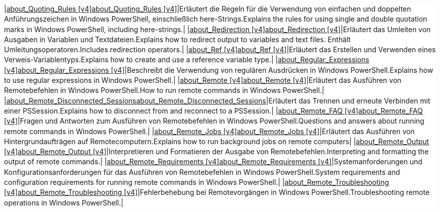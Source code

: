 |[<span data-ttu-id="9ef44-237">about_Quoting_Rules [v4]</span><span class="sxs-lookup"><span data-stu-id="9ef44-237">about_Quoting_Rules [v4]</span></span>](https://technet.microsoft.com/en-us/library/295e444a-4219-40c6-b16f-3685c7c7bc52)|<span data-ttu-id="9ef44-238">Erläutert die Regeln für die Verwendung von einfachen und doppelten Anführungszeichen in Windows PowerShell, einschließlich here-Strings.</span><span class="sxs-lookup"><span data-stu-id="9ef44-238">Explains the rules for using single and double quotation marks in Windows PowerShell, including here-strings.</span></span>|
|[<span data-ttu-id="9ef44-239">about_Redirection [v4]</span><span class="sxs-lookup"><span data-stu-id="9ef44-239">about_Redirection [v4]</span></span>](https://technet.microsoft.com/en-us/library/328167e4-1247-4f7e-a179-b5bb15cf617c)|<span data-ttu-id="9ef44-240">Erläutert das Umleiten von Ausgaben in Variablen und Textdateien.</span><span class="sxs-lookup"><span data-stu-id="9ef44-240">Explains how to redirect output to variables and text files.</span></span> <span data-ttu-id="9ef44-241">Enthält Umleitungsoperatoren.</span><span class="sxs-lookup"><span data-stu-id="9ef44-241">Includes redirection operators.</span></span>|
|[<span data-ttu-id="9ef44-242">about_Ref [v4]</span><span class="sxs-lookup"><span data-stu-id="9ef44-242">about_Ref [v4]</span></span>](https://technet.microsoft.com/en-us/library/2e015309-2833-48f9-b9cd-bc176317de22)|<span data-ttu-id="9ef44-243">Erläutert das Erstellen und Verwenden eines Verweis-Variablentyps.</span><span class="sxs-lookup"><span data-stu-id="9ef44-243">Explains how to create and use a reference variable type.</span></span>|
|[<span data-ttu-id="9ef44-244">about_Regular_Expressions [v4]</span><span class="sxs-lookup"><span data-stu-id="9ef44-244">about_Regular_Expressions [v4]</span></span>](https://technet.microsoft.com/en-us/library/b8dfae27-fb64-4d24-b065-fbc9bee88ae3)|<span data-ttu-id="9ef44-245">Beschreibt die Verwendung von regulären Ausdrücken in Windows PowerShell.</span><span class="sxs-lookup"><span data-stu-id="9ef44-245">Explains how to use regular expressions in Windows PowerShell.</span></span>|
|[<span data-ttu-id="9ef44-246">about_Remote [v4]</span><span class="sxs-lookup"><span data-stu-id="9ef44-246">about_Remote [v4]</span></span>](https://technet.microsoft.com/en-us/library/ef0d14ce-0263-4458-a987-c89e47784d27)|<span data-ttu-id="9ef44-247">Erläutert das Ausführen von Remotebefehlen in Windows PowerShell.</span><span class="sxs-lookup"><span data-stu-id="9ef44-247">How to run remote commands in Windows PowerShell.</span></span>|
|[<span data-ttu-id="9ef44-248">about_Remote_Disconnected_Sessions</span><span class="sxs-lookup"><span data-stu-id="9ef44-248">about_Remote_Disconnected_Sessions</span></span>](https://technet.microsoft.com/en-us/library/adc4b4b4-3d51-4e01-9be2-5a74f530e3f3)|<span data-ttu-id="9ef44-249">Erläutert das Trennen und erneute Verbinden mit einer PSSession.</span><span class="sxs-lookup"><span data-stu-id="9ef44-249">Explains how to disconnect from and reconnect to a PSSession.</span></span>|
|[<span data-ttu-id="9ef44-250">about_Remote_FAQ [v4]</span><span class="sxs-lookup"><span data-stu-id="9ef44-250">about_Remote_FAQ [v4]</span></span>](https://technet.microsoft.com/en-us/library/d1935955-4739-4281-8ac7-f26e470f29c1)|<span data-ttu-id="9ef44-251">Fragen und Antworten zum Ausführen von Remotebefehlen in Windows PowerShell.</span><span class="sxs-lookup"><span data-stu-id="9ef44-251">Questions and answers about running remote commands in Windows PowerShell.</span></span>|
|[<span data-ttu-id="9ef44-252">about_Remote_Jobs [v4]</span><span class="sxs-lookup"><span data-stu-id="9ef44-252">about_Remote_Jobs [v4]</span></span>](https://technet.microsoft.com/en-us/library/3d53e0b0-5974-46ef-b577-b1ed20bbef8f)|<span data-ttu-id="9ef44-253">Erläutert das Ausführen von Hintergrundaufträgen auf Remotecomputern.</span><span class="sxs-lookup"><span data-stu-id="9ef44-253">Explains how to run background jobs on remote computers</span></span>|
|[<span data-ttu-id="9ef44-254">about_Remote_Output [v4]</span><span class="sxs-lookup"><span data-stu-id="9ef44-254">about_Remote_Output [v4]</span></span>](https://technet.microsoft.com/en-us/library/e2ff1468-fc6d-4913-9188-8a9bac0f3185)|<span data-ttu-id="9ef44-255">Interpretieren und Formatieren der Ausgabe von Remotebefehlen.</span><span class="sxs-lookup"><span data-stu-id="9ef44-255">Interpreting and formatting the output of remote commands.</span></span>|
|[<span data-ttu-id="9ef44-256">about_Remote_Requirements [v4]</span><span class="sxs-lookup"><span data-stu-id="9ef44-256">about_Remote_Requirements [v4]</span></span>](https://technet.microsoft.com/en-us/library/e4642458-4ac7-4643-af1b-78d3e7594c42)|<span data-ttu-id="9ef44-257">Systemanforderungen und Konfigurationsanforderungen für das Ausführen von Remotebefehlen in Windows PowerShell.</span><span class="sxs-lookup"><span data-stu-id="9ef44-257">System requirements and configuration requirements for running remote commands in Windows PowerShell.</span></span>|
|[<span data-ttu-id="9ef44-258">about_Remote_Troubleshooting [v4]</span><span class="sxs-lookup"><span data-stu-id="9ef44-258">about_Remote_Troubleshooting [v4]</span></span>](https://technet.microsoft.com/en-us/library/81b8bd3d-73f6-4e1b-a6a0-d03cd575029b)|<span data-ttu-id="9ef44-259">Fehlerbehebung bei Remotevorgängen in Windows PowerShell.</span><span class="sxs-lookup"><span data-stu-id="9ef44-259">Troubleshooting remote operations in Windows PowerShell.</span></span>|